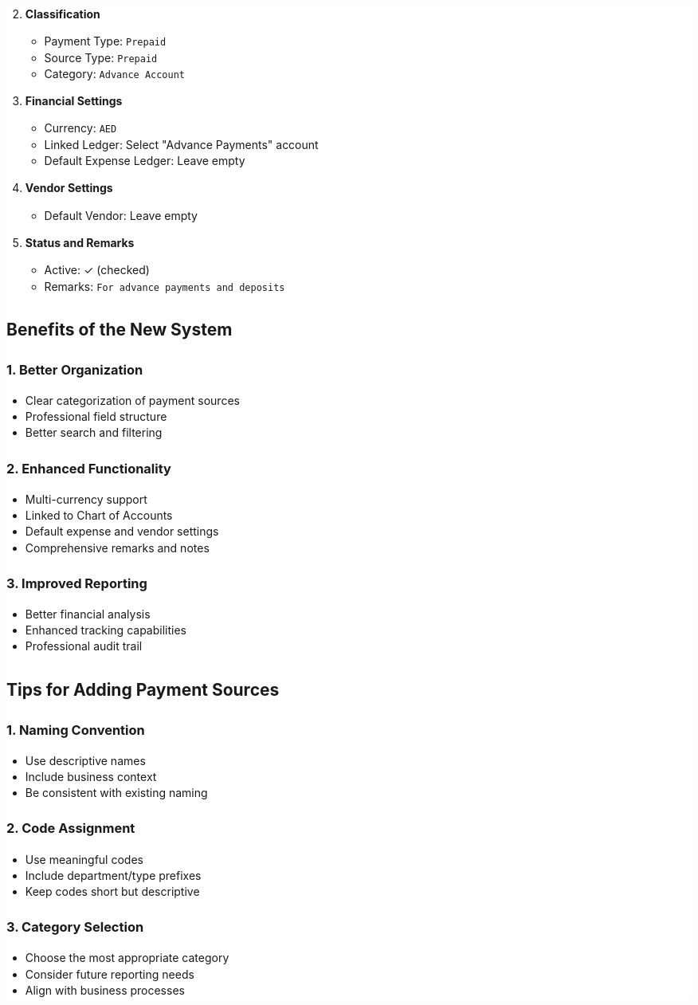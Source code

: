 2. **Classification**
   - Payment Type: `Prepaid`
   - Source Type: `Prepaid`
   - Category: `Advance Account`

3. **Financial Settings**
   - Currency: `AED`
   - Linked Ledger: Select "Advance Payments" account
   - Default Expense Ledger: Leave empty

4. **Vendor Settings**
   - Default Vendor: Leave empty

5. **Status and Remarks**
   - Active: ✓ (checked)
   - Remarks: `For advance payments and deposits`

## Benefits of the New System

### 1. Better Organization
- Clear categorization of payment sources
- Professional field structure
- Better search and filtering

### 2. Enhanced Functionality
- Multi-currency support
- Linked to Chart of Accounts
- Default expense and vendor settings
- Comprehensive remarks and notes

### 3. Improved Reporting
- Better financial analysis
- Enhanced tracking capabilities
- Professional audit trail

## Tips for Adding Payment Sources

### 1. Naming Convention
- Use descriptive names
- Include business context
- Be consistent with existing naming

### 2. Code Assignment
- Use meaningful codes
- Include department/type prefixes
- Keep codes short but descriptive

### 3. Category Selection
- Choose the most appropriate category
- Consider future reporting needs
- Align with business processes
